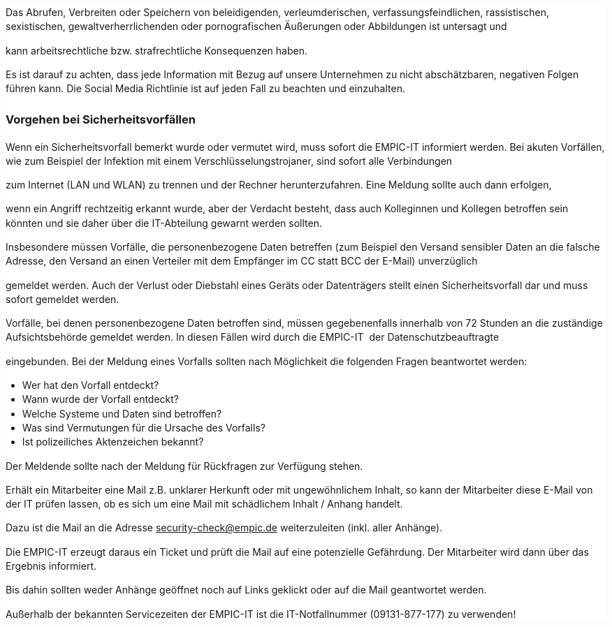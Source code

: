 Das Abrufen, Verbreiten oder Speichern von beleidigenden, verleumderischen, verfassungsfeindlichen, rassistischen, sexistischen, gewaltverherrlichenden oder pornografischen Äußerungen oder Abbildungen ist untersagt und

kann arbeitsrechtliche bzw. strafrechtliche Konsequenzen haben.

Es ist darauf zu achten, dass jede Information mit Bezug auf unsere Unternehmen zu nicht abschätzbaren, negativen Folgen führen kann. Die Social Media Richtlinie ist auf jeden Fall zu beachten und einzuhalten.

### Vorgehen bei Sicherheitsvorfällen

Wenn ein Sicherheitsvorfall bemerkt wurde oder vermutet wird, muss sofort die EMPIC-IT informiert werden. Bei akuten Vorfällen, wie zum Beispiel der Infektion mit einem Verschlüsselungstrojaner, sind sofort alle Verbindungen

zum Internet (LAN und WLAN) zu trennen und der Rechner herunterzufahren. Eine Meldung sollte auch dann erfolgen,

wenn ein Angriff rechtzeitig erkannt wurde, aber der Verdacht besteht, dass auch Kolleginnen und Kollegen betroffen sein könnten und sie daher über die IT-Abteilung gewarnt werden sollten.

Insbesondere müssen Vorfälle, die personenbezogene Daten betreffen (zum Beispiel den Versand sensibler Daten an die falsche Adresse, den Versand an einen Verteiler mit dem Empfänger im CC statt BCC der E-Mail) unverzüglich

gemeldet werden. Auch der Verlust oder Diebstahl eines Geräts oder Datenträgers stellt einen Sicherheitsvorfall dar und muss sofort gemeldet werden.

Vorfälle, bei denen personenbezogene Daten betroffen sind, müssen gegebenenfalls innerhalb von 72 Stunden an die zuständige Aufsichtsbehörde gemeldet werden. In diesen Fällen wird durch die EMPIC-IT  der Datenschutzbeauftragte

eingebunden. Bei der Meldung eines Vorfalls sollten nach Möglichkeit die folgenden Fragen beantwortet werden:

- Wer hat den Vorfall entdeckt?
- Wann wurde der Vorfall entdeckt?
- Welche Systeme und Daten sind betroffen?
- Was sind Vermutungen für die Ursache des Vorfalls?
- Ist polizeiliches Aktenzeichen bekannt?

Der Meldende sollte nach der Meldung für Rückfragen zur Verfügung stehen.

Erhält ein Mitarbeiter eine Mail z.B. unklarer Herkunft oder mit ungewöhnlichem Inhalt, so kann der Mitarbeiter diese E-Mail von der IT prüfen lassen, ob es sich um eine Mail mit schädlichem Inhalt / Anhang handelt.

Dazu ist die Mail an die Adresse [security-check@empic.de](mailto:security-check@empic.de) weiterzuleiten (inkl. aller Anhänge).

Die EMPIC-IT erzeugt daraus ein Ticket und prüft die Mail auf eine potenzielle Gefährdung. Der Mitarbeiter wird dann über das Ergebnis informiert.

Bis dahin sollten weder Anhänge geöffnet noch auf Links geklickt oder auf die Mail geantwortet werden.

Außerhalb der bekannten Servicezeiten der EMPIC-IT ist die IT-Notfallnummer (09131-877-177) zu verwenden!
